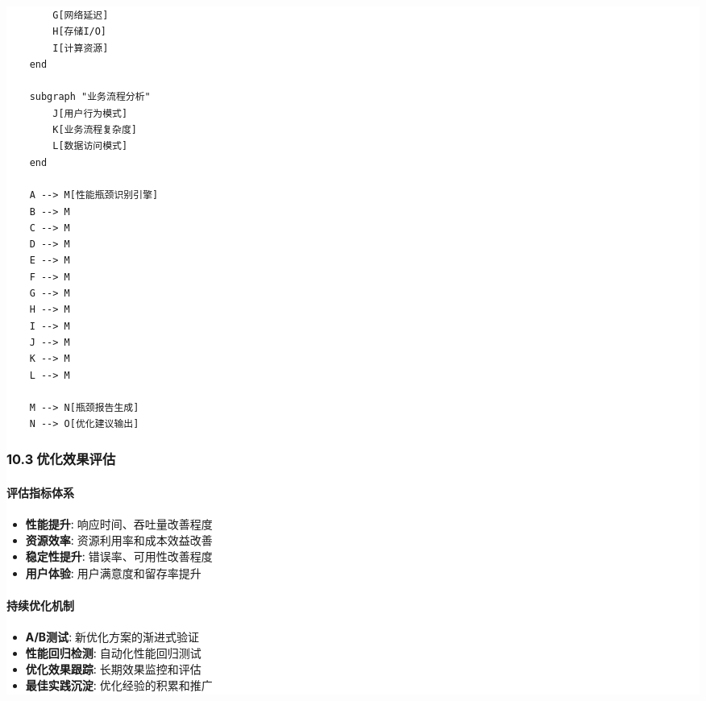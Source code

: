 ```mermaid
        G[网络延迟]
        H[存储I/O]
        I[计算资源]
    end
    
    subgraph "业务流程分析"
        J[用户行为模式]
        K[业务流程复杂度]
        L[数据访问模式]
    end
    
    A --> M[性能瓶颈识别引擎]
    B --> M
    C --> M
    D --> M
    E --> M
    F --> M
    G --> M
    H --> M
    I --> M
    J --> M
    K --> M
    L --> M
    
    M --> N[瓶颈报告生成]
    N --> O[优化建议输出]
```

### 10.3 优化效果评估

#### 评估指标体系
- **性能提升**: 响应时间、吞吐量改善程度
- **资源效率**: 资源利用率和成本效益改善
- **稳定性提升**: 错误率、可用性改善程度
- **用户体验**: 用户满意度和留存率提升

#### 持续优化机制
- **A/B测试**: 新优化方案的渐进式验证
- **性能回归检测**: 自动化性能回归测试
- **优化效果跟踪**: 长期效果监控和评估
- **最佳实践沉淀**: 优化经验的积累和推广
